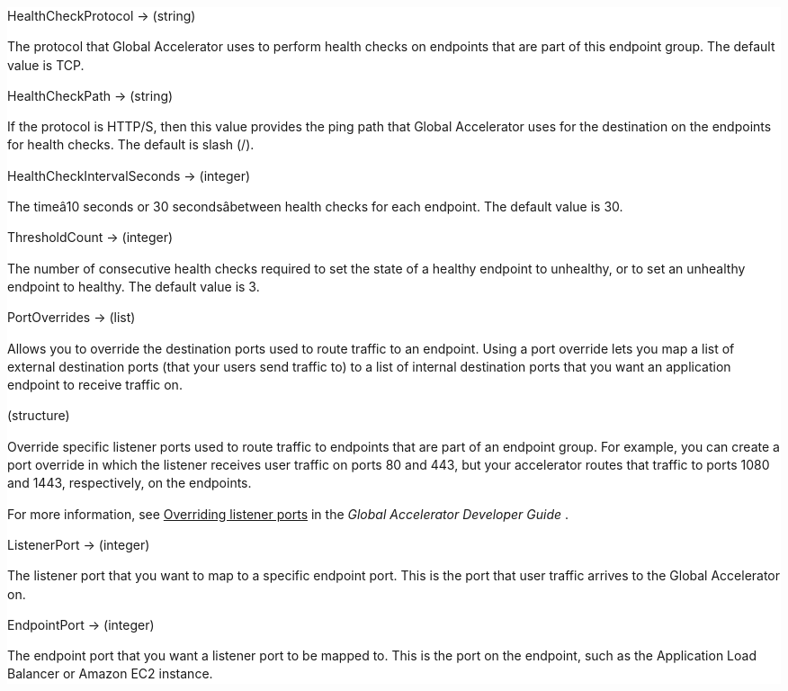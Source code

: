 HealthCheckProtocol -> (string)

The protocol that Global Accelerator uses to perform health checks on endpoints that are part of this endpoint group. The default value is TCP.

HealthCheckPath -> (string)

If the protocol is HTTP/S, then this value provides the ping path that Global Accelerator uses for the destination on the endpoints for health checks. The default is slash (/).

HealthCheckIntervalSeconds -> (integer)

The timeâ10 seconds or 30 secondsâbetween health checks for each endpoint. The default value is 30.

ThresholdCount -> (integer)

The number of consecutive health checks required to set the state of a healthy endpoint to unhealthy, or to set an unhealthy endpoint to healthy. The default value is 3.

PortOverrides -> (list)

Allows you to override the destination ports used to route traffic to an endpoint. Using a port override lets you map a list of external destination ports (that your users send traffic to) to a list of internal destination ports that you want an application endpoint to receive traffic on.

(structure)

Override specific listener ports used to route traffic to endpoints that are part of an endpoint group. For example, you can create a port override in which the listener receives user traffic on ports 80 and 443, but your accelerator routes that traffic to ports 1080 and 1443, respectively, on the endpoints.

For more information, see [Overriding listener ports](https://docs.aws.amazon.com/global-accelerator/latest/dg/about-endpoint-groups-port-override.html) in the *Global Accelerator Developer Guide* .

ListenerPort -> (integer)

The listener port that you want to map to a specific endpoint port. This is the port that user traffic arrives to the Global Accelerator on.

EndpointPort -> (integer)

The endpoint port that you want a listener port to be mapped to. This is the port on the endpoint, such as the Application Load Balancer or Amazon EC2 instance.